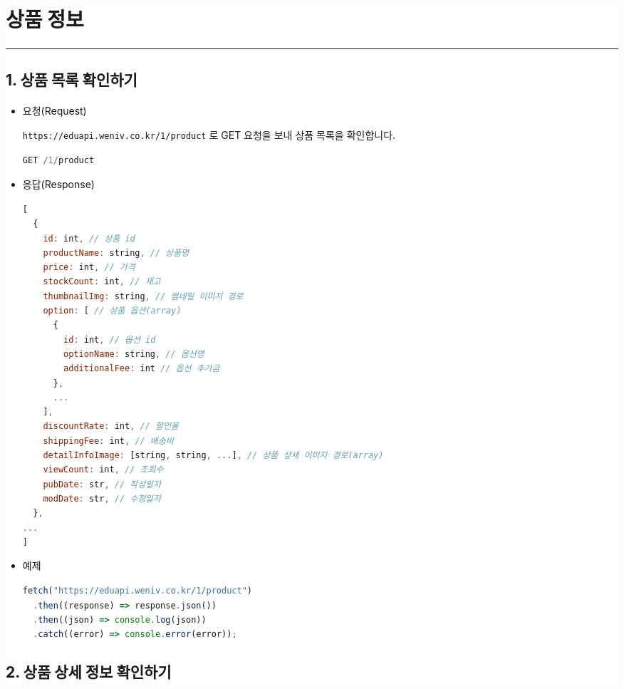 # 상품 정보

---

## 1. 상품 목록 확인하기

- 요청(Request)

  `https://eduapi.weniv.co.kr/1/product` 로 GET 요청을 보내 상품 목록을 확인합니다.

  ```python
  GET /1/product
  ```

- 응답(Response)

  ```jsx
  [
    {
      id: int, // 상품 id
      productName: string, // 상품명
      price: int, // 가격
      stockCount: int, // 재고
      thumbnailImg: string, // 썸네일 이미지 경로
      option: [ // 상품 옵션(array)
        {
          id: int, // 옵션 id
          optionName: string, // 옵션명
          additionalFee: int // 옵션 추가금
        },
        ...
      ],
      discountRate: int, // 할인율
      shippingFee: int, // 배송비
      detailInfoImage: [string, string, ...], // 상품 상세 이미지 경로(array)
      viewCount: int, // 조회수
      pubDate: str, // 작성일자
      modDate: str, // 수정일자
    },
  ...
  ]
  ```

- 예제
  ```jsx
  fetch("https://eduapi.weniv.co.kr/1/product")
    .then((response) => response.json())
    .then((json) => console.log(json))
    .catch((error) => console.error(error));
  ```

## 2. 상품 상세 정보 확인하기
